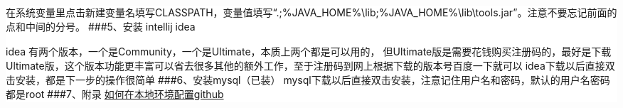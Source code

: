 在系统变量里点击新建变量名填写CLASSPATH，变量值填写“.;%JAVA_HOME%\lib;%JAVA_HOME%\lib\tools.jar”。注意不要忘记前面的点和中间的分号。
###5、安装 intellij idea

idea 有两个版本，一个是Community，一个是Ultimate，本质上两个都是可以用的， 但Ultimate版是需要花钱购买注册码的，最好是下载Ultimate版，这个版本功能更丰富可以省去很多其他的额外工作，至于注册码到网上根据下载的版本号百度一下就可以
idea下载以后直接双击安装，都是下一步的操作很简单
###6、安装mysql（已装）
mysql下载以后直接双击安装，注意记住用户名和密码，默认的用户名密码都是root
###7、附录
[如何在本地环境配置github](https://zhidao.baidu.com/question/264893649040082965.html?qq-pf-to=pcqq.group)

